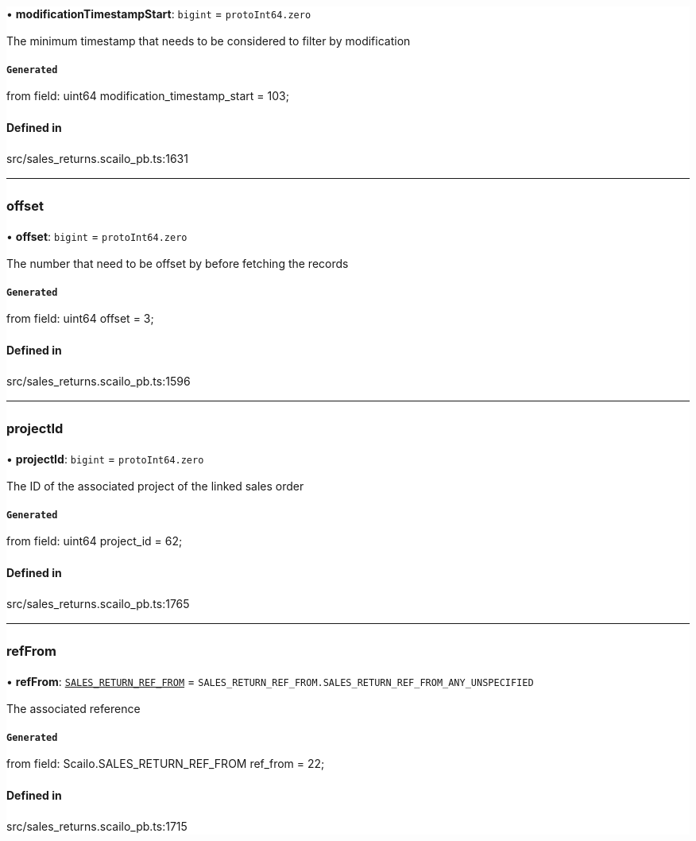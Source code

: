 • **modificationTimestampStart**: `bigint` = `protoInt64.zero`

The minimum timestamp that needs to be considered to filter by modification

**`Generated`**

from field: uint64 modification_timestamp_start = 103;

#### Defined in

src/sales_returns.scailo_pb.ts:1631

___

### offset

• **offset**: `bigint` = `protoInt64.zero`

The number that need to be offset by before fetching the records

**`Generated`**

from field: uint64 offset = 3;

#### Defined in

src/sales_returns.scailo_pb.ts:1596

___

### projectId

• **projectId**: `bigint` = `protoInt64.zero`

The ID of the associated project of the linked sales order

**`Generated`**

from field: uint64 project_id = 62;

#### Defined in

src/sales_returns.scailo_pb.ts:1765

___

### refFrom

• **refFrom**: [`SALES_RETURN_REF_FROM`](../enums/SALES_RETURN_REF_FROM.md) = `SALES_RETURN_REF_FROM.SALES_RETURN_REF_FROM_ANY_UNSPECIFIED`

The associated reference

**`Generated`**

from field: Scailo.SALES_RETURN_REF_FROM ref_from = 22;

#### Defined in

src/sales_returns.scailo_pb.ts:1715
